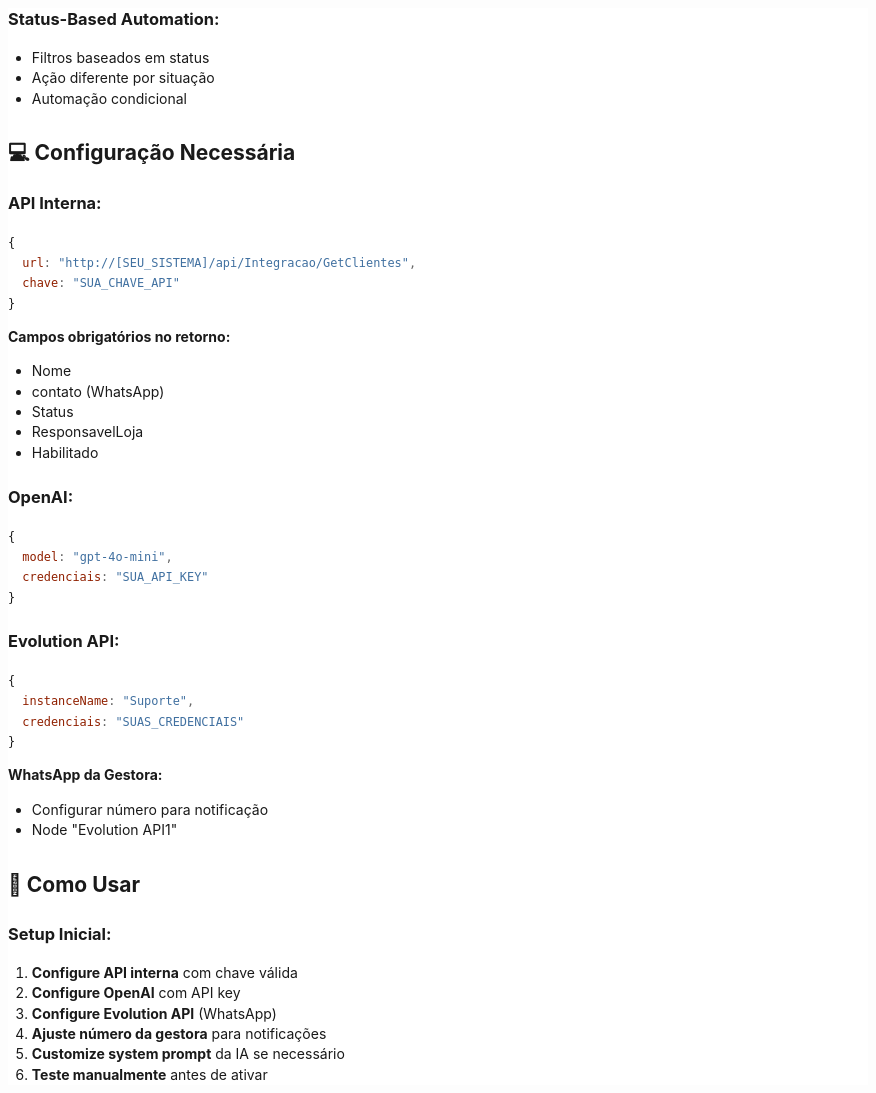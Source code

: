 ### Status-Based Automation:
- Filtros baseados em status
- Ação diferente por situação
- Automação condicional

## 💻 Configuração Necessária

### API Interna:

```javascript
{
  url: "http://[SEU_SISTEMA]/api/Integracao/GetClientes",
  chave: "SUA_CHAVE_API"
}
```

**Campos obrigatórios no retorno:**
- Nome
- contato (WhatsApp)
- Status
- ResponsavelLoja
- Habilitado

### OpenAI:

```javascript
{
  model: "gpt-4o-mini",
  credenciais: "SUA_API_KEY"
}
```

### Evolution API:

```javascript
{
  instanceName: "Suporte",
  credenciais: "SUAS_CREDENCIAIS"
}
```

**WhatsApp da Gestora:**
- Configurar número para notificação
- Node "Evolution API1"

## 🚀 Como Usar

### Setup Inicial:

1. **Configure API interna** com chave válida
2. **Configure OpenAI** com API key
3. **Configure Evolution API** (WhatsApp)
4. **Ajuste número da gestora** para notificações
5. **Customize system prompt** da IA se necessário
6. **Teste manualmente** antes de ativar
